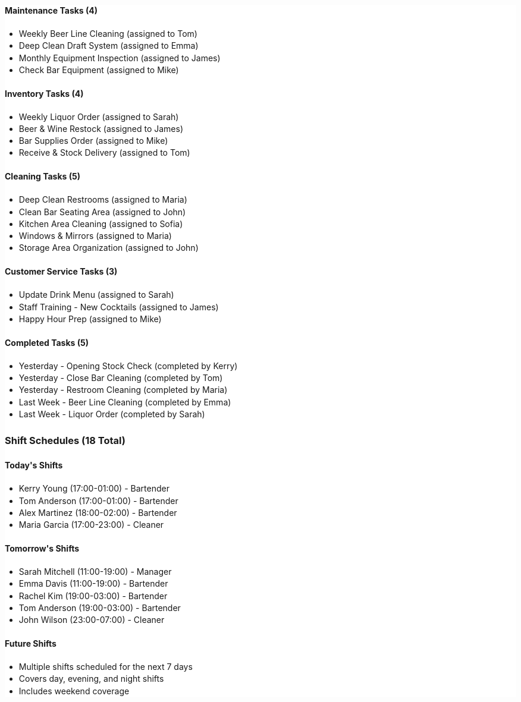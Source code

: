 #### Maintenance Tasks (4)
- Weekly Beer Line Cleaning (assigned to Tom)
- Deep Clean Draft System (assigned to Emma)
- Monthly Equipment Inspection (assigned to James)
- Check Bar Equipment (assigned to Mike)

#### Inventory Tasks (4)
- Weekly Liquor Order (assigned to Sarah)
- Beer & Wine Restock (assigned to James)
- Bar Supplies Order (assigned to Mike)
- Receive & Stock Delivery (assigned to Tom)

#### Cleaning Tasks (5)
- Deep Clean Restrooms (assigned to Maria)
- Clean Bar Seating Area (assigned to John)
- Kitchen Area Cleaning (assigned to Sofia)
- Windows & Mirrors (assigned to Maria)
- Storage Area Organization (assigned to John)

#### Customer Service Tasks (3)
- Update Drink Menu (assigned to Sarah)
- Staff Training - New Cocktails (assigned to James)
- Happy Hour Prep (assigned to Mike)

#### Completed Tasks (5)
- Yesterday - Opening Stock Check (completed by Kerry)
- Yesterday - Close Bar Cleaning (completed by Tom)
- Yesterday - Restroom Cleaning (completed by Maria)
- Last Week - Beer Line Cleaning (completed by Emma)
- Last Week - Liquor Order (completed by Sarah)

### Shift Schedules (18 Total)

#### Today's Shifts
- Kerry Young (17:00-01:00) - Bartender
- Tom Anderson (17:00-01:00) - Bartender
- Alex Martinez (18:00-02:00) - Bartender
- Maria Garcia (17:00-23:00) - Cleaner

#### Tomorrow's Shifts
- Sarah Mitchell (11:00-19:00) - Manager
- Emma Davis (11:00-19:00) - Bartender
- Rachel Kim (19:00-03:00) - Bartender
- Tom Anderson (19:00-03:00) - Bartender
- John Wilson (23:00-07:00) - Cleaner

#### Future Shifts
- Multiple shifts scheduled for the next 7 days
- Covers day, evening, and night shifts
- Includes weekend coverage
